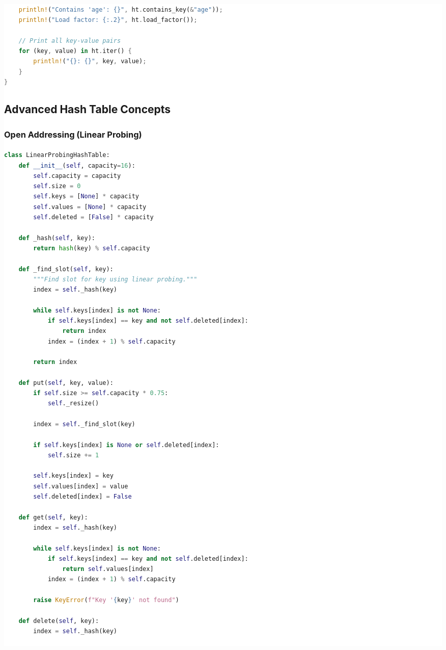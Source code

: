 ```rust
    println!("Contains 'age': {}", ht.contains_key(&"age"));
    println!("Load factor: {:.2}", ht.load_factor());
    
    // Print all key-value pairs
    for (key, value) in ht.iter() {
        println!("{}: {}", key, value);
    }
}
```

## Advanced Hash Table Concepts

### Open Addressing (Linear Probing)

```python
class LinearProbingHashTable:
    def __init__(self, capacity=16):
        self.capacity = capacity
        self.size = 0
        self.keys = [None] * capacity
        self.values = [None] * capacity
        self.deleted = [False] * capacity
    
    def _hash(self, key):
        return hash(key) % self.capacity
    
    def _find_slot(self, key):
        """Find slot for key using linear probing."""
        index = self._hash(key)
        
        while self.keys[index] is not None:
            if self.keys[index] == key and not self.deleted[index]:
                return index
            index = (index + 1) % self.capacity
        
        return index
    
    def put(self, key, value):
        if self.size >= self.capacity * 0.75:
            self._resize()
        
        index = self._find_slot(key)
        
        if self.keys[index] is None or self.deleted[index]:
            self.size += 1
        
        self.keys[index] = key
        self.values[index] = value
        self.deleted[index] = False
    
    def get(self, key):
        index = self._hash(key)
        
        while self.keys[index] is not None:
            if self.keys[index] == key and not self.deleted[index]:
                return self.values[index]
            index = (index + 1) % self.capacity
        
        raise KeyError(f"Key '{key}' not found")
    
    def delete(self, key):
        index = self._hash(key)
        
```